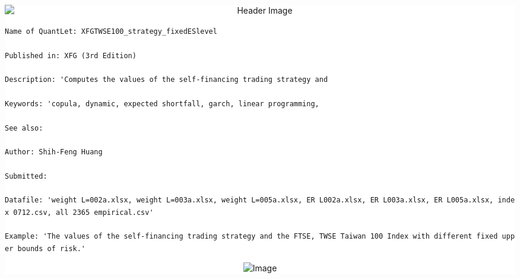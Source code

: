 <div style="margin: 0; padding: 0; text-align: center; border: none;">
<a href="https://quantlet.com" target="_blank" style="text-decoration: none; border: none;">
<img src="https://github.com/StefanGam/test-repo/blob/main/quantlet_design.png?raw=true" alt="Header Image" width="100%" style="margin: 0; padding: 0; display: block; border: none;" />
</a>
</div>

```
Name of QuantLet: XFGTWSE100_strategy_fixedESlevel

Published in: XFG (3rd Edition)

Description: 'Computes the values of the self-financing trading strategy and

Keywords: 'copula, dynamic, expected shortfall, garch, linear programming,

See also: 

Author: Shih-Feng Huang

Submitted: 

Datafile: 'weight L=002a.xlsx, weight L=003a.xlsx, weight L=005a.xlsx, ER L002a.xlsx, ER L003a.xlsx, ER L005a.xlsx, index 0712.csv, all 2365 empirical.csv'

Example: 'The values of the self-financing trading strategy and the FTSE, TWSE Taiwan 100 Index with different fixed upper bounds of risk.'

```
<div align="center">
<img src="https://raw.githubusercontent.com/QuantLet/XFG3/master/XFGTWSE100_strategy_fixedESlevel/fig5a.png" alt="Image" />
</div>

